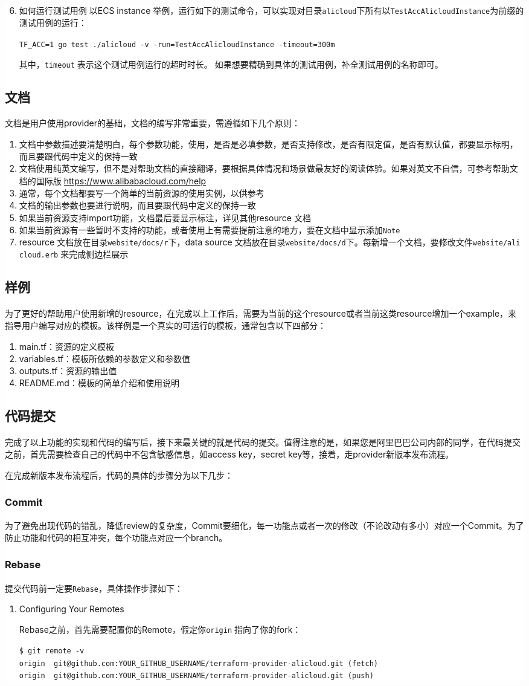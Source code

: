 6. 如何运行测试用例
   以ECS instance 举例，运行如下的测试命令，可以实现对目录`alicloud`下所有以`TestAccAlicloudInstance`为前缀的测试用例的运行：

   ```
   TF_ACC=1 go test ./alicloud -v -run=TestAccAlicloudInstance -timeout=300m
   ```

   其中，`timeout` 表示这个测试用例运行的超时时长。
   如果想要精确到具体的测试用例，补全测试用例的名称即可。

## 文档

文档是用户使用provider的基础，文档的编写非常重要，需遵循如下几个原则：

1. 文档中参数描述要清楚明白，每个参数功能，使用，是否是必填参数，是否支持修改，是否有限定值，是否有默认值，都要显示标明，而且要跟代码中定义的保持一致
2. 文档使用纯英文编写，但不是对帮助文档的直接翻译，要根据具体情况和场景做最友好的阅读体验。如果对英文不自信，可参考帮助文档的国际版 https://www.alibabacloud.com/help
3. 通常，每个文档都要写一个简单的当前资源的使用实例，以供参考
4. 文档的输出参数也要进行说明，而且要跟代码中定义的保持一致
5. 如果当前资源支持import功能，文档最后要显示标注，详见其他resource 文档
6. 如果当前资源有一些暂时不支持的功能，或者使用上有需要提前注意的地方，要在文档中显示添加`Note`
7. resource 文档放在目录`website/docs/r`下，data source 文档放在目录`website/docs/d`下。每新增一个文档，要修改文件`website/alicloud.erb` 来完成侧边栏展示

## 样例

为了更好的帮助用户使用新增的resource，在完成以上工作后，需要为当前的这个resource或者当前这类resource增加一个example，来指导用户编写对应的模板。该样例是一个真实的可运行的模板，通常包含以下四部分：

1. main.tf：资源的定义模板
2. variables.tf：模板所依赖的参数定义和参数值
3. outputs.tf：资源的输出值
4. README.md：模板的简单介绍和使用说明

## 代码提交

完成了以上功能的实现和代码的编写后，接下来最关键的就是代码的提交。值得注意的是，如果您是阿里巴巴公司内部的同学，在代码提交之前，首先需要检查自己的代码中不包含敏感信息，如access key，secret
key等，接着，走provider新版本发布流程。

在完成新版本发布流程后，代码的具体的步骤分为以下几步：

### Commit

为了避免出现代码的错乱，降低review的复杂度，Commit要细化，每一功能点或者一次的修改（不论改动有多小）对应一个Commit。为了防止功能和代码的相互冲突，每个功能点对应一个branch。

### Rebase

提交代码前一定要`Rebase`，具体操作步骤如下：

1. Configuring Your Remotes

   Rebase之前，首先需要配置你的Remote，假定你`origin` 指向了你的fork：

   ```
   $ git remote -v
   origin  git@github.com:YOUR_GITHUB_USERNAME/terraform-provider-alicloud.git (fetch)
   origin  git@github.com:YOUR_GITHUB_USERNAME/terraform-provider-alicloud.git (push)
   ```
